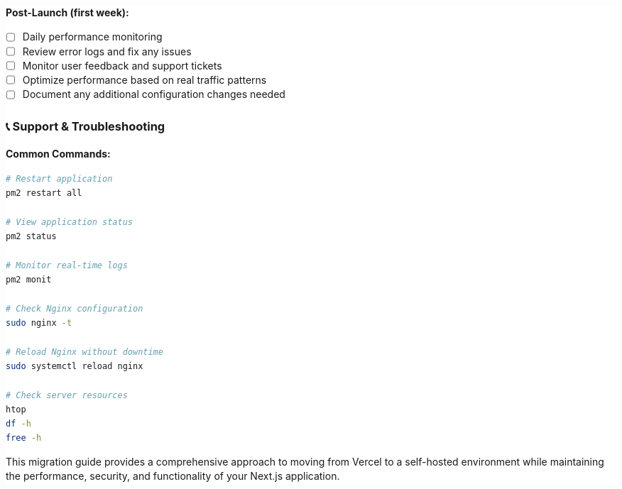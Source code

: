 **Post-Launch (first week):**

- [ ] Daily performance monitoring
- [ ] Review error logs and fix any issues
- [ ] Monitor user feedback and support tickets
- [ ] Optimize performance based on real traffic patterns
- [ ] Document any additional configuration changes needed

### 📞 Support & Troubleshooting

**Common Commands:**

```bash
# Restart application
pm2 restart all

# View application status
pm2 status

# Monitor real-time logs
pm2 monit

# Check Nginx configuration
sudo nginx -t

# Reload Nginx without downtime
sudo systemctl reload nginx

# Check server resources
htop
df -h
free -h
```

This migration guide provides a comprehensive approach to moving from Vercel to
a self-hosted environment while maintaining the performance, security, and
functionality of your Next.js application.
